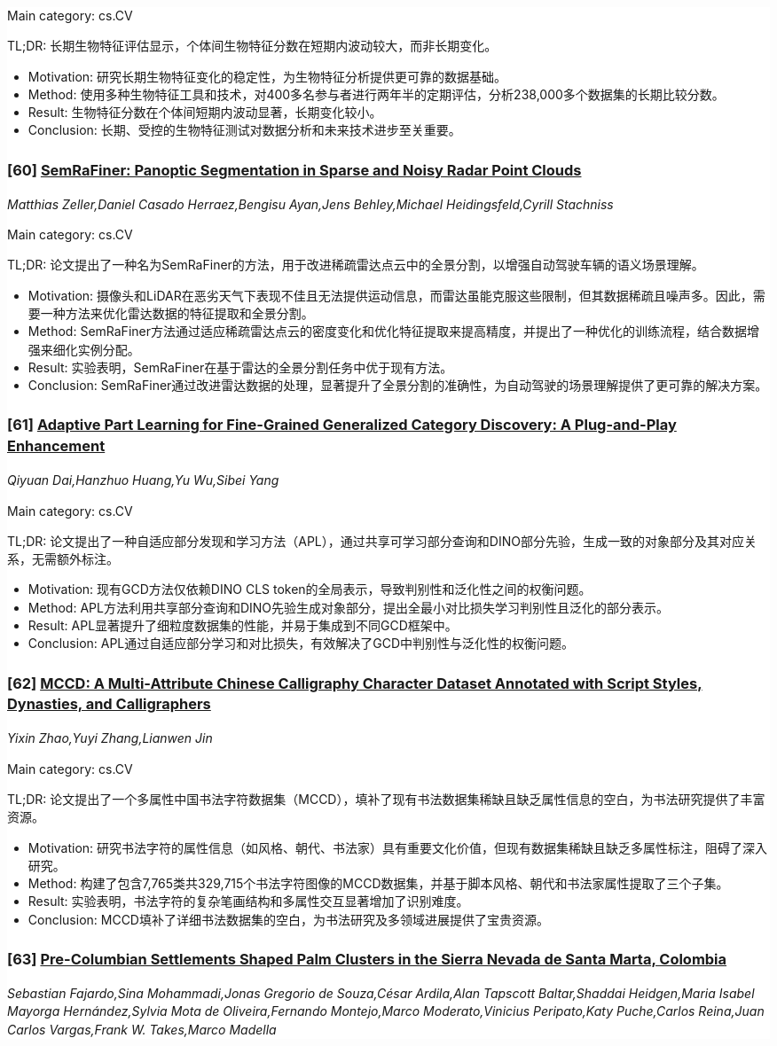 Main category: cs.CV

TL;DR: 长期生物特征评估显示，个体间生物特征分数在短期内波动较大，而非长期变化。

- Motivation: 研究长期生物特征变化的稳定性，为生物特征分析提供更可靠的数据基础。
- Method: 使用多种生物特征工具和技术，对400多名参与者进行两年半的定期评估，分析238,000多个数据集的长期比较分数。
- Result: 生物特征分数在个体间短期内波动显著，长期变化较小。
- Conclusion: 长期、受控的生物特征测试对数据分析和未来技术进步至关重要。


### [60] [SemRaFiner: Panoptic Segmentation in Sparse and Noisy Radar Point Clouds](https://arxiv.org/abs/2507.06906)
*Matthias Zeller,Daniel Casado Herraez,Bengisu Ayan,Jens Behley,Michael Heidingsfeld,Cyrill Stachniss*

Main category: cs.CV

TL;DR: 论文提出了一种名为SemRaFiner的方法，用于改进稀疏雷达点云中的全景分割，以增强自动驾驶车辆的语义场景理解。

- Motivation: 摄像头和LiDAR在恶劣天气下表现不佳且无法提供运动信息，而雷达虽能克服这些限制，但其数据稀疏且噪声多。因此，需要一种方法来优化雷达数据的特征提取和全景分割。
- Method: SemRaFiner方法通过适应稀疏雷达点云的密度变化和优化特征提取来提高精度，并提出了一种优化的训练流程，结合数据增强来细化实例分配。
- Result: 实验表明，SemRaFiner在基于雷达的全景分割任务中优于现有方法。
- Conclusion: SemRaFiner通过改进雷达数据的处理，显著提升了全景分割的准确性，为自动驾驶的场景理解提供了更可靠的解决方案。


### [61] [Adaptive Part Learning for Fine-Grained Generalized Category Discovery: A Plug-and-Play Enhancement](https://arxiv.org/abs/2507.06928)
*Qiyuan Dai,Hanzhuo Huang,Yu Wu,Sibei Yang*

Main category: cs.CV

TL;DR: 论文提出了一种自适应部分发现和学习方法（APL），通过共享可学习部分查询和DINO部分先验，生成一致的对象部分及其对应关系，无需额外标注。

- Motivation: 现有GCD方法仅依赖DINO CLS token的全局表示，导致判别性和泛化性之间的权衡问题。
- Method: APL方法利用共享部分查询和DINO先验生成对象部分，提出全最小对比损失学习判别性且泛化的部分表示。
- Result: APL显著提升了细粒度数据集的性能，并易于集成到不同GCD框架中。
- Conclusion: APL通过自适应部分学习和对比损失，有效解决了GCD中判别性与泛化性的权衡问题。


### [62] [MCCD: A Multi-Attribute Chinese Calligraphy Character Dataset Annotated with Script Styles, Dynasties, and Calligraphers](https://arxiv.org/abs/2507.06948)
*Yixin Zhao,Yuyi Zhang,Lianwen Jin*

Main category: cs.CV

TL;DR: 论文提出了一个多属性中国书法字符数据集（MCCD），填补了现有书法数据集稀缺且缺乏属性信息的空白，为书法研究提供了丰富资源。

- Motivation: 研究书法字符的属性信息（如风格、朝代、书法家）具有重要文化价值，但现有数据集稀缺且缺乏多属性标注，阻碍了深入研究。
- Method: 构建了包含7,765类共329,715个书法字符图像的MCCD数据集，并基于脚本风格、朝代和书法家属性提取了三个子集。
- Result: 实验表明，书法字符的复杂笔画结构和多属性交互显著增加了识别难度。
- Conclusion: MCCD填补了详细书法数据集的空白，为书法研究及多领域进展提供了宝贵资源。


### [63] [Pre-Columbian Settlements Shaped Palm Clusters in the Sierra Nevada de Santa Marta, Colombia](https://arxiv.org/abs/2507.06949)
*Sebastian Fajardo,Sina Mohammadi,Jonas Gregorio de Souza,César Ardila,Alan Tapscott Baltar,Shaddai Heidgen,Maria Isabel Mayorga Hernández,Sylvia Mota de Oliveira,Fernando Montejo,Marco Moderato,Vinicius Peripato,Katy Puche,Carlos Reina,Juan Carlos Vargas,Frank W. Takes,Marco Madella*
